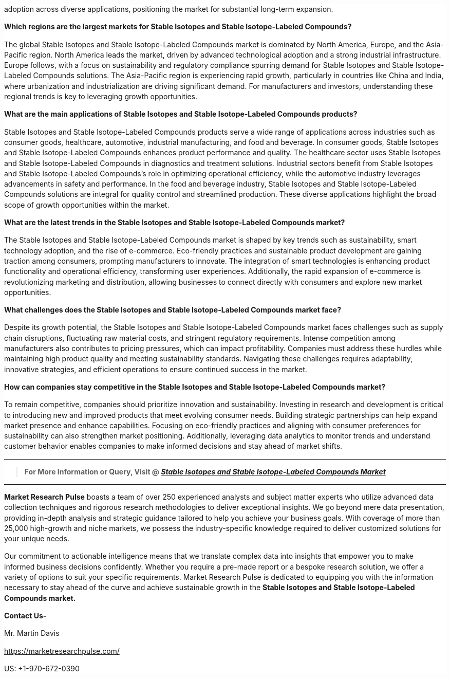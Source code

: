 adoption across diverse applications, positioning the market for substantial long-term expansion.</p><p><strong>Which regions are the largest markets for Stable Isotopes and Stable Isotope-Labeled Compounds?</strong></p><p>The global Stable Isotopes and Stable Isotope-Labeled Compounds market is dominated by North America, Europe, and the Asia-Pacific region. North America leads the market, driven by advanced technological adoption and a strong industrial infrastructure. Europe follows, with a focus on sustainability and regulatory compliance spurring demand for Stable Isotopes and Stable Isotope-Labeled Compounds solutions. The Asia-Pacific region is experiencing rapid growth, particularly in countries like China and India, where urbanization and industrialization are driving significant demand. For manufacturers and investors, understanding these regional trends is key to leveraging growth opportunities.</p><p><strong>What are the main applications of Stable Isotopes and Stable Isotope-Labeled Compounds products?</strong></p><p>Stable Isotopes and Stable Isotope-Labeled Compounds products serve a wide range of applications across industries such as consumer goods, healthcare, automotive, industrial manufacturing, and food and beverage. In consumer goods, Stable Isotopes and Stable Isotope-Labeled Compounds enhances product performance and quality. The healthcare sector uses Stable Isotopes and Stable Isotope-Labeled Compounds in diagnostics and treatment solutions. Industrial sectors benefit from Stable Isotopes and Stable Isotope-Labeled Compounds&rsquo;s role in optimizing operational efficiency, while the automotive industry leverages advancements in safety and performance. In the food and beverage industry, Stable Isotopes and Stable Isotope-Labeled Compounds solutions are integral for quality control and streamlined production. These diverse applications highlight the broad scope of growth opportunities within the market.</p><p><strong>What are the latest trends in the Stable Isotopes and Stable Isotope-Labeled Compounds market?</strong></p><p>The Stable Isotopes and Stable Isotope-Labeled Compounds market is shaped by key trends such as sustainability, smart technology adoption, and the rise of e-commerce. Eco-friendly practices and sustainable product development are gaining traction among consumers, prompting manufacturers to innovate. The integration of smart technologies is enhancing product functionality and operational efficiency, transforming user experiences. Additionally, the rapid expansion of e-commerce is revolutionizing marketing and distribution, allowing businesses to connect directly with consumers and explore new market opportunities.</p><p><strong>What challenges does the Stable Isotopes and Stable Isotope-Labeled Compounds market face?</strong></p><p>Despite its growth potential, the Stable Isotopes and Stable Isotope-Labeled Compounds market faces challenges such as supply chain disruptions, fluctuating raw material costs, and stringent regulatory requirements. Intense competition among manufacturers also contributes to pricing pressures, which can impact profitability. Companies must address these hurdles while maintaining high product quality and meeting sustainability standards. Navigating these challenges requires adaptability, innovative strategies, and efficient operations to ensure continued success in the market.</p><p><strong>How can companies stay competitive in the Stable Isotopes and Stable Isotope-Labeled Compounds market?</strong></p><p>To remain competitive, companies should prioritize innovation and sustainability. Investing in research and development is critical to introducing new and improved products that meet evolving consumer needs. Building strategic partnerships can help expand market presence and enhance capabilities. Focusing on eco-friendly practices and aligning with consumer preferences for sustainability can also strengthen market positioning. Additionally, leveraging data analytics to monitor trends and understand customer behavior enables companies to make informed decisions and stay ahead of market shifts.</p><hr /><blockquote><p><strong>For More Information or Query, Visit @&nbsp;<em><a href="https://marketresearchpulse.com/report/54918/stable-isotopes-and-stable-isotope-labeled-compounds-market?utm_source=Linkedin&utm_medium=026">Stable Isotopes and Stable Isotope-Labeled Compounds Market</a></em></strong></p></blockquote><hr /><p><strong>Market Research Pulse</strong> boasts a team of over 250 experienced analysts and subject matter experts who utilize advanced data collection techniques and rigorous research methodologies to deliver exceptional insights. We go beyond mere data presentation, providing in-depth analysis and strategic guidance tailored to help you achieve your business goals. With coverage of more than 25,000 high-growth and niche markets, we possess the industry-specific knowledge required to deliver customized solutions for your unique needs.</p><p>Our commitment to actionable intelligence means that we translate complex data into insights that empower you to make informed business decisions confidently. Whether you require a pre-made report or a bespoke research solution, we offer a variety of options to suit your specific requirements. Market Research Pulse is dedicated to equipping you with the information necessary to stay ahead of the curve and achieve sustainable growth in the <strong>Stable Isotopes and Stable Isotope-Labeled Compounds market.</strong></p><p><strong>Contact Us-</strong></p><p>Mr. Martin Davis</p><p>https://marketresearchpulse.com/</p><p>US: +1-970-672-0390</p>
